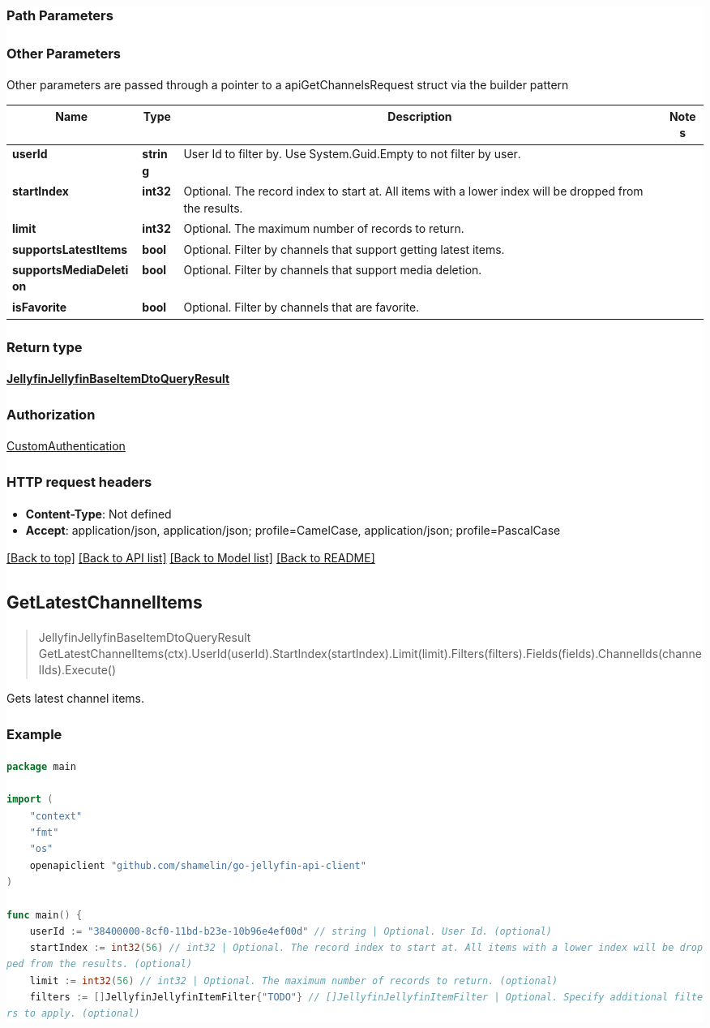 ### Path Parameters



### Other Parameters

Other parameters are passed through a pointer to a apiGetChannelsRequest struct via the builder pattern


Name | Type | Description  | Notes
------------- | ------------- | ------------- | -------------
 **userId** | **string** | User Id to filter by. Use System.Guid.Empty to not filter by user. | 
 **startIndex** | **int32** | Optional. The record index to start at. All items with a lower index will be dropped from the results. | 
 **limit** | **int32** | Optional. The maximum number of records to return. | 
 **supportsLatestItems** | **bool** | Optional. Filter by channels that support getting latest items. | 
 **supportsMediaDeletion** | **bool** | Optional. Filter by channels that support media deletion. | 
 **isFavorite** | **bool** | Optional. Filter by channels that are favorite. | 

### Return type

[**JellyfinJellyfinBaseItemDtoQueryResult**](JellyfinBaseItemDtoQueryResult.md)

### Authorization

[CustomAuthentication](../README.md#CustomAuthentication)

### HTTP request headers

- **Content-Type**: Not defined
- **Accept**: application/json, application/json; profile=CamelCase, application/json; profile=PascalCase

[[Back to top]](#) [[Back to API list]](../README.md#documentation-for-api-endpoints)
[[Back to Model list]](../README.md#documentation-for-models)
[[Back to README]](../README.md)


## GetLatestChannelItems

> JellyfinJellyfinBaseItemDtoQueryResult GetLatestChannelItems(ctx).UserId(userId).StartIndex(startIndex).Limit(limit).Filters(filters).Fields(fields).ChannelIds(channelIds).Execute()

Gets latest channel items.

### Example

```go
package main

import (
	"context"
	"fmt"
	"os"
	openapiclient "github.com/shamelin/go-jellyfin-api-client"
)

func main() {
	userId := "38400000-8cf0-11bd-b23e-10b96e4ef00d" // string | Optional. User Id. (optional)
	startIndex := int32(56) // int32 | Optional. The record index to start at. All items with a lower index will be dropped from the results. (optional)
	limit := int32(56) // int32 | Optional. The maximum number of records to return. (optional)
	filters := []JellyfinJellyfinItemFilter{"TODO"} // []JellyfinJellyfinItemFilter | Optional. Specify additional filters to apply. (optional)
```